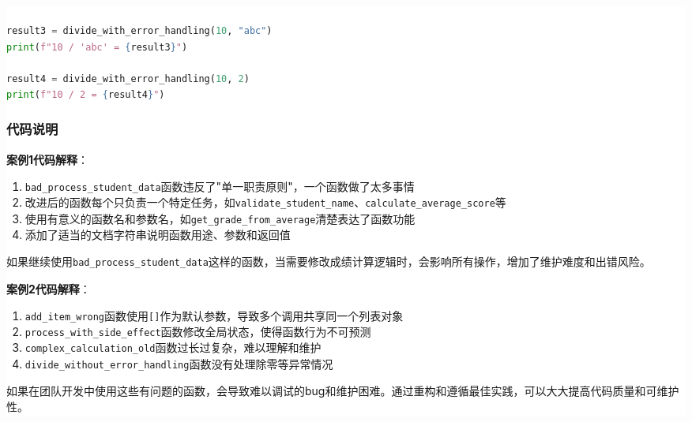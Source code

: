 ```python

result3 = divide_with_error_handling(10, "abc")
print(f"10 / 'abc' = {result3}")

result4 = divide_with_error_handling(10, 2)
print(f"10 / 2 = {result4}")
```

### 代码说明

**案例1代码解释**：
1. `bad_process_student_data`函数违反了"单一职责原则"，一个函数做了太多事情
2. 改进后的函数每个只负责一个特定任务，如`validate_student_name`、`calculate_average_score`等
3. 使用有意义的函数名和参数名，如`get_grade_from_average`清楚表达了函数功能
4. 添加了适当的文档字符串说明函数用途、参数和返回值

如果继续使用`bad_process_student_data`这样的函数，当需要修改成绩计算逻辑时，会影响所有操作，增加了维护难度和出错风险。

**案例2代码解释**：
1. `add_item_wrong`函数使用`[]`作为默认参数，导致多个调用共享同一个列表对象
2. `process_with_side_effect`函数修改全局状态，使得函数行为不可预测
3. `complex_calculation_old`函数过长过复杂，难以理解和维护
4. `divide_without_error_handling`函数没有处理除零等异常情况

如果在团队开发中使用这些有问题的函数，会导致难以调试的bug和维护困难。通过重构和遵循最佳实践，可以大大提高代码质量和可维护性。